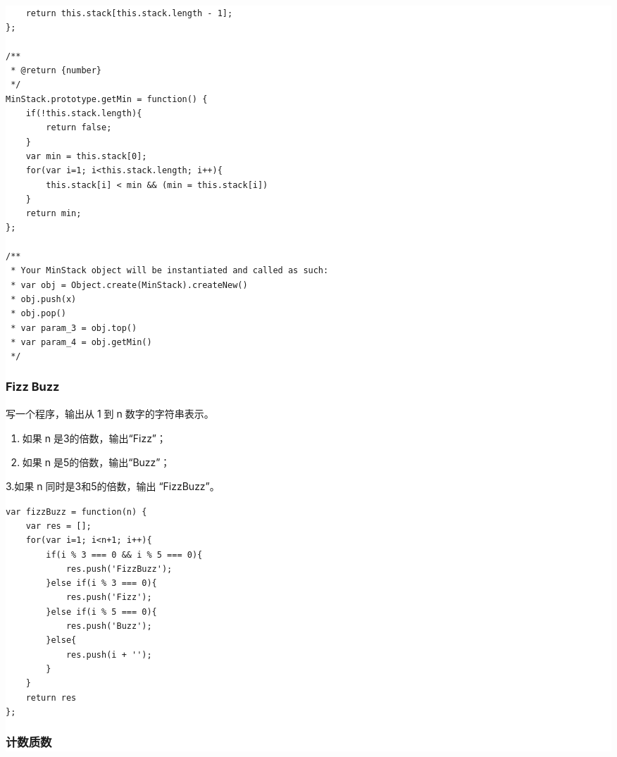 ```
    return this.stack[this.stack.length - 1];
};

/**
 * @return {number}
 */
MinStack.prototype.getMin = function() {
    if(!this.stack.length){
        return false;
    }
    var min = this.stack[0];
    for(var i=1; i<this.stack.length; i++){
        this.stack[i] < min && (min = this.stack[i])
    }
    return min;
};

/** 
 * Your MinStack object will be instantiated and called as such:
 * var obj = Object.create(MinStack).createNew()
 * obj.push(x)
 * obj.pop()
 * var param_3 = obj.top()
 * var param_4 = obj.getMin()
 */
```

### Fizz Buzz

写一个程序，输出从 1 到 n 数字的字符串表示。

1. 如果 n 是3的倍数，输出“Fizz”；

2. 如果 n 是5的倍数，输出“Buzz”；

3.如果 n 同时是3和5的倍数，输出 “FizzBuzz”。


```
var fizzBuzz = function(n) {
    var res = [];
    for(var i=1; i<n+1; i++){
        if(i % 3 === 0 && i % 5 === 0){
            res.push('FizzBuzz');
        }else if(i % 3 === 0){
            res.push('Fizz');
        }else if(i % 5 === 0){
            res.push('Buzz');
        }else{
            res.push(i + '');
        }
    }
    return res
};
```
### 计数质数
